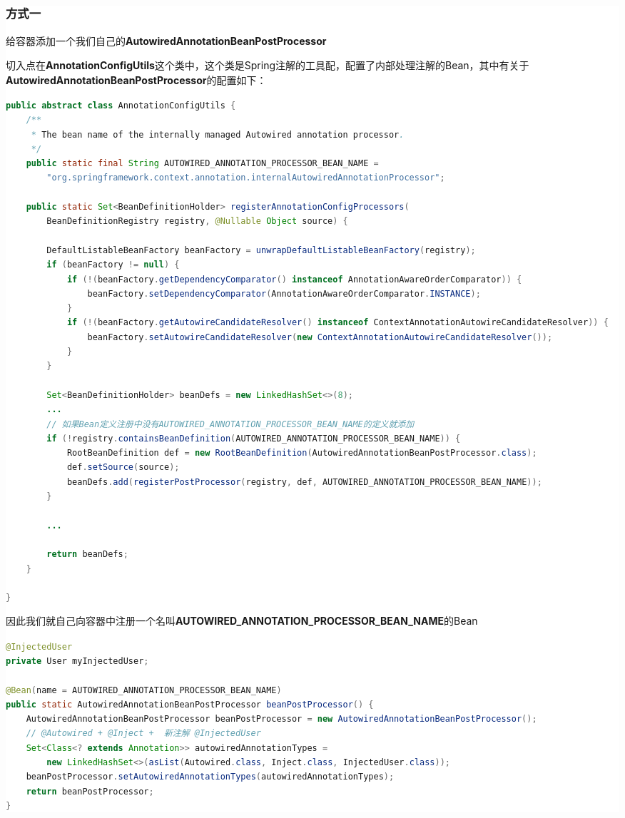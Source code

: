 ### 方式一

给容器添加一个我们自己的**AutowiredAnnotationBeanPostProcessor**

切入点在**AnnotationConfigUtils**这个类中，这个类是Spring注解的工具配，配置了内部处理注解的Bean，其中有关于**AutowiredAnnotationBeanPostProcessor**的配置如下：

```java
public abstract class AnnotationConfigUtils {
    /**
	 * The bean name of the internally managed Autowired annotation processor.
	 */
    public static final String AUTOWIRED_ANNOTATION_PROCESSOR_BEAN_NAME =
        "org.springframework.context.annotation.internalAutowiredAnnotationProcessor";
    
    public static Set<BeanDefinitionHolder> registerAnnotationConfigProcessors(
        BeanDefinitionRegistry registry, @Nullable Object source) {

        DefaultListableBeanFactory beanFactory = unwrapDefaultListableBeanFactory(registry);
        if (beanFactory != null) {
            if (!(beanFactory.getDependencyComparator() instanceof AnnotationAwareOrderComparator)) {
                beanFactory.setDependencyComparator(AnnotationAwareOrderComparator.INSTANCE);
            }
            if (!(beanFactory.getAutowireCandidateResolver() instanceof ContextAnnotationAutowireCandidateResolver)) {
                beanFactory.setAutowireCandidateResolver(new ContextAnnotationAutowireCandidateResolver());
            }
        }

        Set<BeanDefinitionHolder> beanDefs = new LinkedHashSet<>(8);
		...
        // 如果Bean定义注册中没有AUTOWIRED_ANNOTATION_PROCESSOR_BEAN_NAME的定义就添加
        if (!registry.containsBeanDefinition(AUTOWIRED_ANNOTATION_PROCESSOR_BEAN_NAME)) {
            RootBeanDefinition def = new RootBeanDefinition(AutowiredAnnotationBeanPostProcessor.class);
            def.setSource(source);
            beanDefs.add(registerPostProcessor(registry, def, AUTOWIRED_ANNOTATION_PROCESSOR_BEAN_NAME));
        }

        ...

        return beanDefs;
    }
    
}
```

因此我们就自己向容器中注册一个名叫**AUTOWIRED_ANNOTATION_PROCESSOR_BEAN_NAME**的Bean

```java
@InjectedUser
private User myInjectedUser;

@Bean(name = AUTOWIRED_ANNOTATION_PROCESSOR_BEAN_NAME)
public static AutowiredAnnotationBeanPostProcessor beanPostProcessor() {
    AutowiredAnnotationBeanPostProcessor beanPostProcessor = new AutowiredAnnotationBeanPostProcessor();
    // @Autowired + @Inject +  新注解 @InjectedUser
    Set<Class<? extends Annotation>> autowiredAnnotationTypes =
        new LinkedHashSet<>(asList(Autowired.class, Inject.class, InjectedUser.class));
    beanPostProcessor.setAutowiredAnnotationTypes(autowiredAnnotationTypes);
    return beanPostProcessor;
}
```